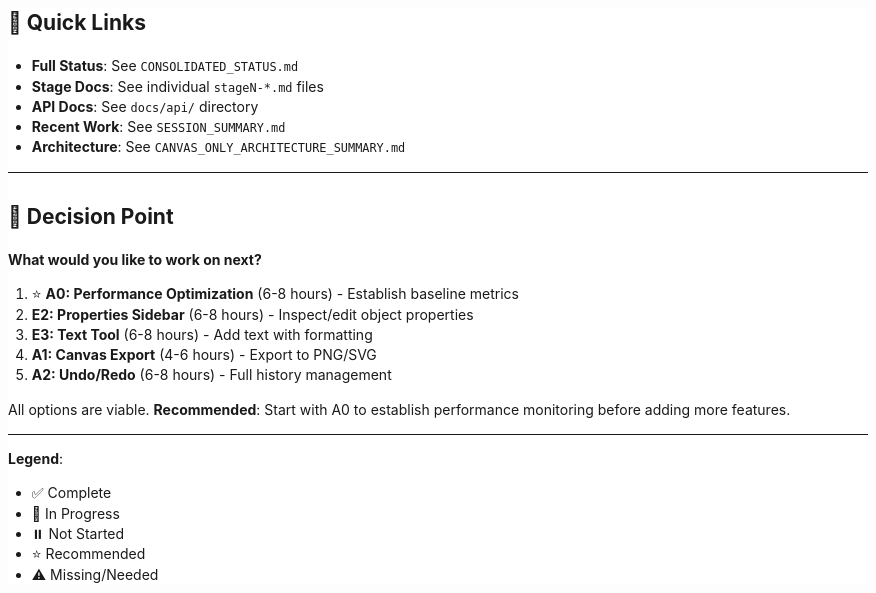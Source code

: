 
## 🔗 Quick Links

- **Full Status**: See `CONSOLIDATED_STATUS.md`
- **Stage Docs**: See individual `stageN-*.md` files
- **API Docs**: See `docs/api/` directory
- **Recent Work**: See `SESSION_SUMMARY.md`
- **Architecture**: See `CANVAS_ONLY_ARCHITECTURE_SUMMARY.md`

---

## 🎯 Decision Point

**What would you like to work on next?**

1. ⭐ **A0: Performance Optimization** (6-8 hours) - Establish baseline metrics
2. **E2: Properties Sidebar** (6-8 hours) - Inspect/edit object properties
3. **E3: Text Tool** (6-8 hours) - Add text with formatting
4. **A1: Canvas Export** (4-6 hours) - Export to PNG/SVG
5. **A2: Undo/Redo** (6-8 hours) - Full history management

All options are viable. **Recommended**: Start with A0 to establish performance monitoring before adding more features.

---

**Legend**:
- ✅ Complete
- 🔄 In Progress  
- ⏸️ Not Started
- ⭐ Recommended
- ⚠️ Missing/Needed

